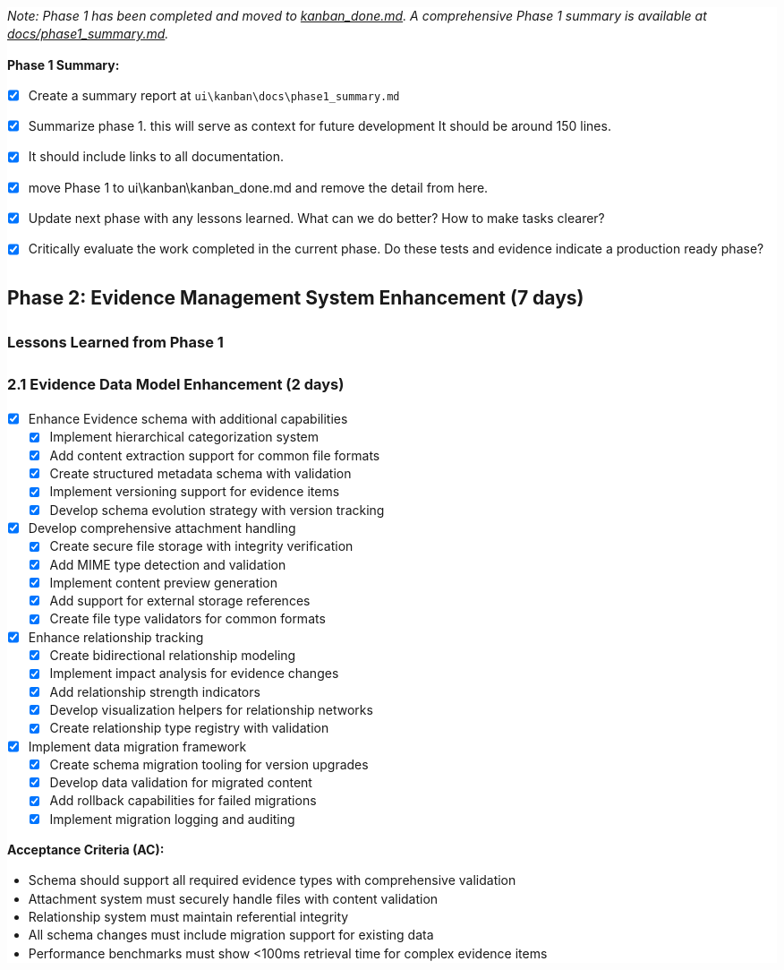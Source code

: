 *Note: Phase 1 has been completed and moved to [kanban_done.md](kanban_done.md). A comprehensive Phase 1 summary is available at [docs/phase1_summary.md](docs/phase1_summary.md).*

**Phase 1 Summary:**
- [x] Create a summary report at `ui\kanban\docs\phase1_summary.md`
- [x] Summarize phase 1.  this will serve as context for future development  It should be around 150 lines.  
- [x] It should include links to all documentation.
- [x] move Phase 1  to ui\kanban\kanban_done.md and remove the detail from here.
- [x] Update next phase with any lessons learned.  What can we do better? How to make tasks clearer?
- [x] Critically evaluate the work completed in the current phase. Do these tests and evidence indicate a production ready phase?


## Phase 2: Evidence Management System Enhancement (7 days)

### Lessons Learned from Phase 1
### 2.1 Evidence Data Model Enhancement (2 days)

- [x] Enhance Evidence schema with additional capabilities
  - [x] Implement hierarchical categorization system
  - [x] Add content extraction support for common file formats
  - [x] Create structured metadata schema with validation
  - [x] Implement versioning support for evidence items
  - [x] Develop schema evolution strategy with version tracking

- [x] Develop comprehensive attachment handling
  - [x] Create secure file storage with integrity verification
  - [x] Add MIME type detection and validation
  - [x] Implement content preview generation
  - [x] Add support for external storage references
  - [x] Create file type validators for common formats

- [x] Enhance relationship tracking
  - [x] Create bidirectional relationship modeling
  - [x] Implement impact analysis for evidence changes
  - [x] Add relationship strength indicators
  - [x] Develop visualization helpers for relationship networks
  - [x] Create relationship type registry with validation

- [x] Implement data migration framework
  - [x] Create schema migration tooling for version upgrades
  - [x] Develop data validation for migrated content
  - [x] Add rollback capabilities for failed migrations
  - [x] Implement migration logging and auditing

**Acceptance Criteria (AC):**
- Schema should support all required evidence types with comprehensive validation
- Attachment system must securely handle files with content validation
- Relationship system must maintain referential integrity
- All schema changes must include migration support for existing data
- Performance benchmarks must show <100ms retrieval time for complex evidence items
